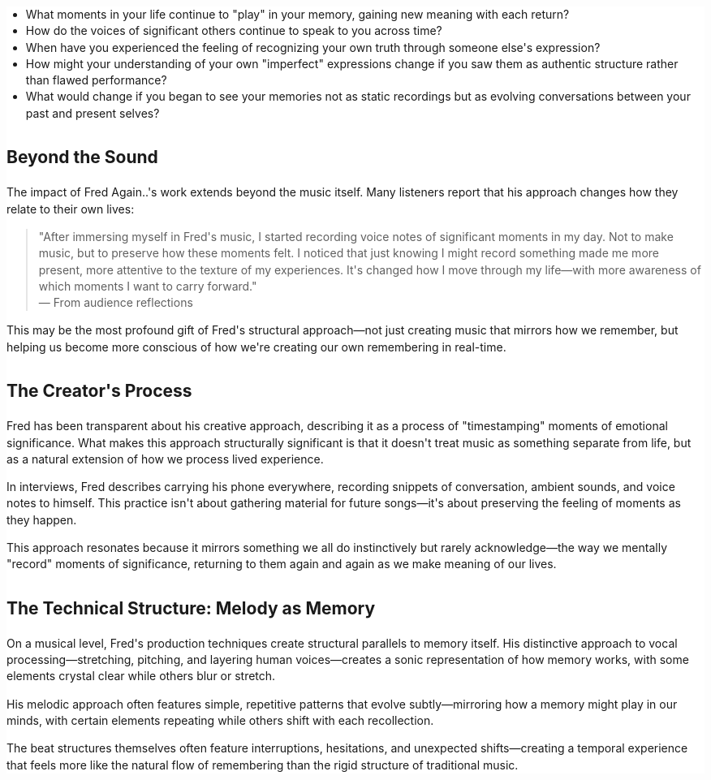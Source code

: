 - What moments in your life continue to "play" in your memory, gaining new meaning with each return?
- How do the voices of significant others continue to speak to you across time?
- When have you experienced the feeling of recognizing your own truth through someone else's expression?
- How might your understanding of your own "imperfect" expressions change if you saw them as authentic structure rather than flawed performance?
- What would change if you began to see your memories not as static recordings but as evolving conversations between your past and present selves?

## Beyond the Sound

The impact of Fred Again..'s work extends beyond the music itself. Many listeners report that his approach changes how they relate to their own lives:

> "After immersing myself in Fred's music, I started recording voice notes of significant moments in my day. Not to make music, but to preserve how these moments felt. I noticed that just knowing I might record something made me more present, more attentive to the texture of my experiences. It's changed how I move through my life—with more awareness of which moments I want to carry forward."  
> — From audience reflections

This may be the most profound gift of Fred's structural approach—not just creating music that mirrors how we remember, but helping us become more conscious of how we're creating our own remembering in real-time.

## The Creator's Process

Fred has been transparent about his creative approach, describing it as a process of "timestamping" moments of emotional significance. What makes this approach structurally significant is that it doesn't treat music as something separate from life, but as a natural extension of how we process lived experience.

In interviews, Fred describes carrying his phone everywhere, recording snippets of conversation, ambient sounds, and voice notes to himself. This practice isn't about gathering material for future songs—it's about preserving the feeling of moments as they happen.

This approach resonates because it mirrors something we all do instinctively but rarely acknowledge—the way we mentally "record" moments of significance, returning to them again and again as we make meaning of our lives.

## The Technical Structure: Melody as Memory

On a musical level, Fred's production techniques create structural parallels to memory itself. His distinctive approach to vocal processing—stretching, pitching, and layering human voices—creates a sonic representation of how memory works, with some elements crystal clear while others blur or stretch.

His melodic approach often features simple, repetitive patterns that evolve subtly—mirroring how a memory might play in our minds, with certain elements repeating while others shift with each recollection.

The beat structures themselves often feature interruptions, hesitations, and unexpected shifts—creating a temporal experience that feels more like the natural flow of remembering than the rigid structure of traditional music.
